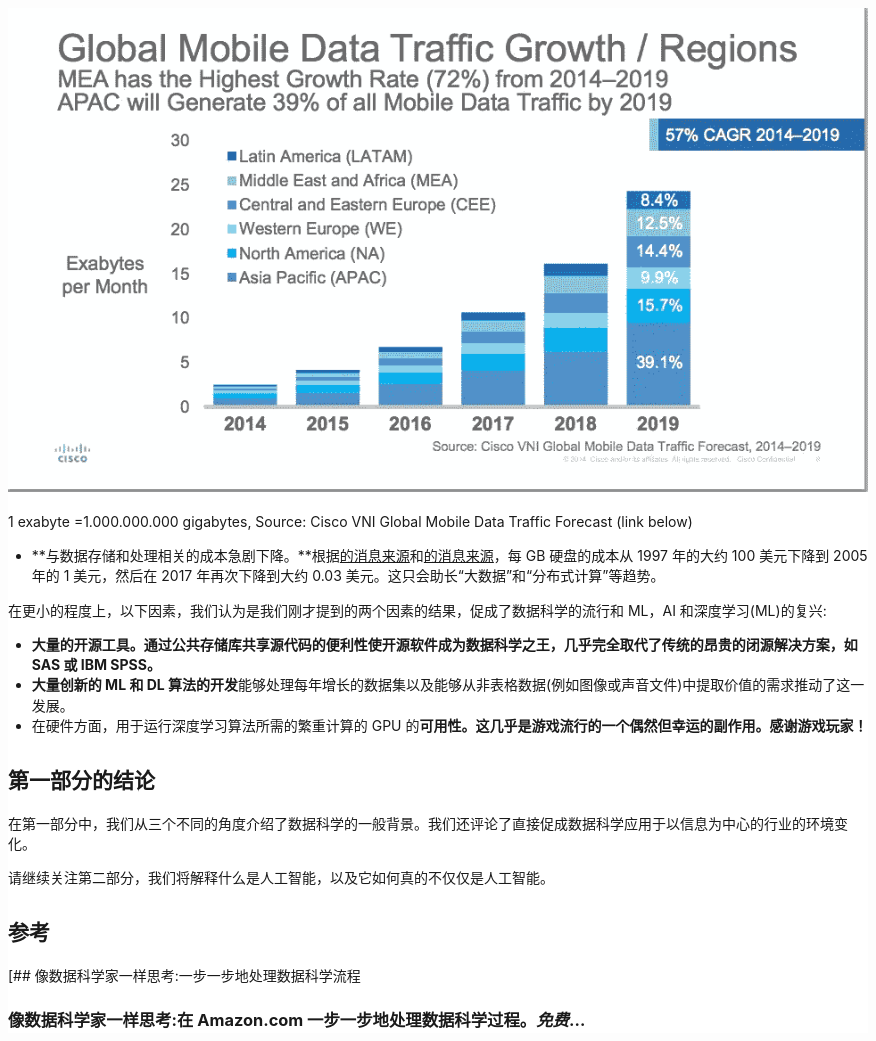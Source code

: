 ![](img/c3417ed3943f37f49b2d6365cbb3a712.png)

1 exabyte =1.000.000.000 gigabytes, Source: Cisco VNI Global Mobile Data Traffic Forecast (link below)

*   **与数据存储和处理相关的成本急剧下降。**根据[的消息来源](http://www.mkomo.com/cost-per-gigabyte)和[的消息来源](https://www.backblaze.com/blog/hard-drive-cost-per-gigabyte/)，每 GB 硬盘的成本从 1997 年的大约 100 美元下降到 2005 年的 1 美元，然后在 2017 年再次下降到大约 0.03 美元。这只会助长“大数据”和“分布式计算”等趋势。

在更小的程度上，以下因素，我们认为是我们刚才提到的两个因素的结果，促成了数据科学的流行和 ML，AI 和深度学习(ML)的复兴:

*   **大量的开源工具。通过公共存储库共享源代码的便利性使开源软件成为数据科学之王，几乎完全取代了传统的昂贵的闭源解决方案，如 SAS 或 IBM SPSS。**
*   **大量创新的 ML 和 DL 算法的开发**能够处理每年增长的数据集以及能够从非表格数据(例如图像或声音文件)中提取价值的需求推动了这一发展。
*   在硬件方面，用于运行深度学习算法所需的繁重计算的 GPU 的**可用性。这几乎是游戏流行的一个偶然但幸运的副作用。感谢游戏玩家！**

## 第一部分的结论

在第一部分中，我们从三个不同的角度介绍了数据科学的一般背景。我们还评论了直接促成数据科学应用于以信息为中心的行业的环境变化。

请继续关注第二部分，我们将解释什么是人工智能，以及它如何真的不仅仅是人工智能。

## 参考

[](https://www.amazon.com/Think-Like-Scientist-step-step/dp/1633430278) [## 像数据科学家一样思考:一步一步地处理数据科学流程

### 像数据科学家一样思考:在 Amazon.com 一步一步地处理数据科学过程。*免费*…
